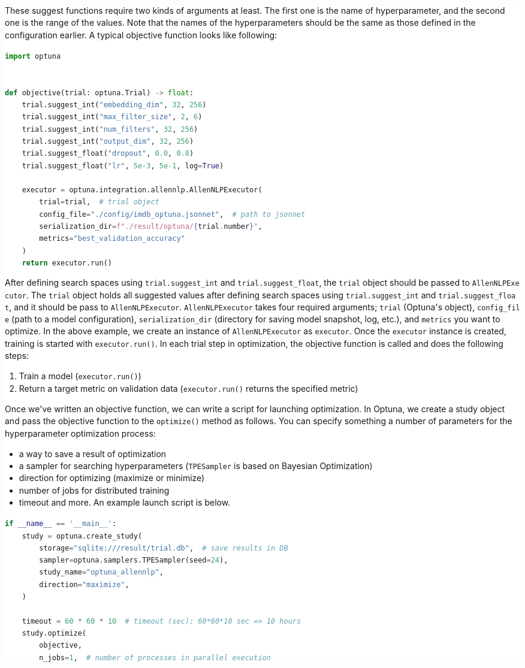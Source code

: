 These suggest functions require two kinds of arguments at least.
The first one is the name of hyperparameter, and the second one is the range of the values.
Note that the names of the hyperparameters should be the same as those defined in the configuration earlier.
A typical objective function looks like following:

```python
import optuna


def objective(trial: optuna.Trial) -> float:
    trial.suggest_int("embedding_dim", 32, 256)
    trial.suggest_int("max_filter_size", 2, 6)
    trial.suggest_int("num_filters", 32, 256)
    trial.suggest_int("output_dim", 32, 256)
    trial.suggest_float("dropout", 0.0, 0.8)
    trial.suggest_float("lr", 5e-3, 5e-1, log=True)

    executor = optuna.integration.allennlp.AllenNLPExecutor(
        trial=trial,  # trial object
        config_file="./config/imdb_optuna.jsonnet",  # path to jsonnet
        serialization_dir=f"./result/optuna/{trial.number}",
        metrics="best_validation_accuracy"
    )
    return executor.run()
```

After defining search spaces using `trial.suggest_int` and `trial.suggest_float`, the `trial` object should be passed to `AllenNLPExecutor`.
The `trial` object holds all suggested values after defining search spaces using `trial.suggest_int` and `trial.suggest_float`,  and it should be pass to `AllenNLPExecutor`.
`AllenNLPExecutor` takes four required arguments; `trial` (Optuna's object), `config_file` (path to a model configuration),
`serialization_dir` (directory for saving model snapshot, log, etc.), and `metrics` you want to optimize.
In the above example, we create an instance of `AllenNLPExecutor` as `executor`.
Once the `executor` instance is created, training is started with `executor.run()`.
In each trial step in optimization, the objective function is called and does the following steps:

1. Train a model (`executor.run()`)
2. Return a target metric on validation data (`executor.run()` returns the specified metric)

Once we've written an objective function, we can write a script for launching optimization.
In Optuna, we create a study object and pass the objective function to the `optimize()` method as follows.
You can specify something a number of parameters for the hyperparameter optimization process:
- a way to save a result of optimization
- a sampler for searching hyperparameters (`TPESampler` is based on Bayesian Optimization)
- direction for optimizing (maximize or minimize)
- number of jobs for distributed training
- timeout
and more.  An example launch script is below.

```python
if __name__ == '__main__':
    study = optuna.create_study(
        storage="sqlite:///result/trial.db",  # save results in DB
        sampler=optuna.samplers.TPESampler(seed=24),
        study_name="optuna_allennlp",
        direction="maximize",
    )

    timeout = 60 * 60 * 10  # timeout (sec): 60*60*10 sec => 10 hours
    study.optimize(
        objective,
        n_jobs=1,  # number of processes in parallel execution
```